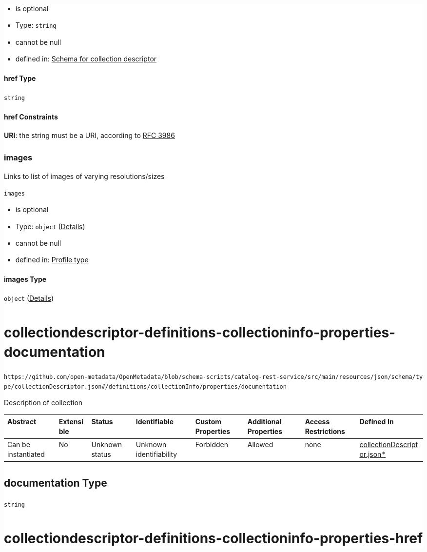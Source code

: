 *   is optional

*   Type: `string`

*   cannot be null

*   defined in: [Schema for collection descriptor](#collectiondescriptor-definitions-collectioninfo-properties-href "https://github.com/open-metadata/OpenMetadata/blob/schema-scripts/catalog-rest-service/src/main/resources/json/schema/type/collectionDescriptor.json#/definitions/collectionInfo/properties/href")

#### href Type

`string`

#### href Constraints

**URI**: the string must be a URI, according to [RFC 3986](https://tools.ietf.org/html/rfc3986 "check the specification")

### images

Links to list of images of varying resolutions/sizes

`images`

*   is optional

*   Type: `object` ([Details](profile-definitions-imagelist.md))

*   cannot be null

*   defined in: [Profile type](../types/profile.md#profile-definitions-imagelist)

#### images Type

`object` ([Details](profile-definitions-imagelist.md))
# collectiondescriptor-definitions-collectioninfo-properties-documentation

```txt
https://github.com/open-metadata/OpenMetadata/blob/schema-scripts/catalog-rest-service/src/main/resources/json/schema/type/collectionDescriptor.json#/definitions/collectionInfo/properties/documentation
```

Description of collection

| Abstract            | Extensible | Status         | Identifiable            | Custom Properties | Additional Properties | Access Restrictions | Defined In                                                                                    |
| :------------------ | :--------- | :------------- | :---------------------- | :---------------- | :-------------------- | :------------------ | :-------------------------------------------------------------------------------------------- |
| Can be instantiated | No         | Unknown status | Unknown identifiability | Forbidden         | Allowed               | none                | [collectionDescriptor.json*](https://github.com/open-metadata/OpenMetadata/blob/schema-scripts/catalog-rest-service/src/main/resources/json/schema/type/collectionDescriptor.json "open original schema") |

## documentation Type

`string`
# collectiondescriptor-definitions-collectioninfo-properties-href
